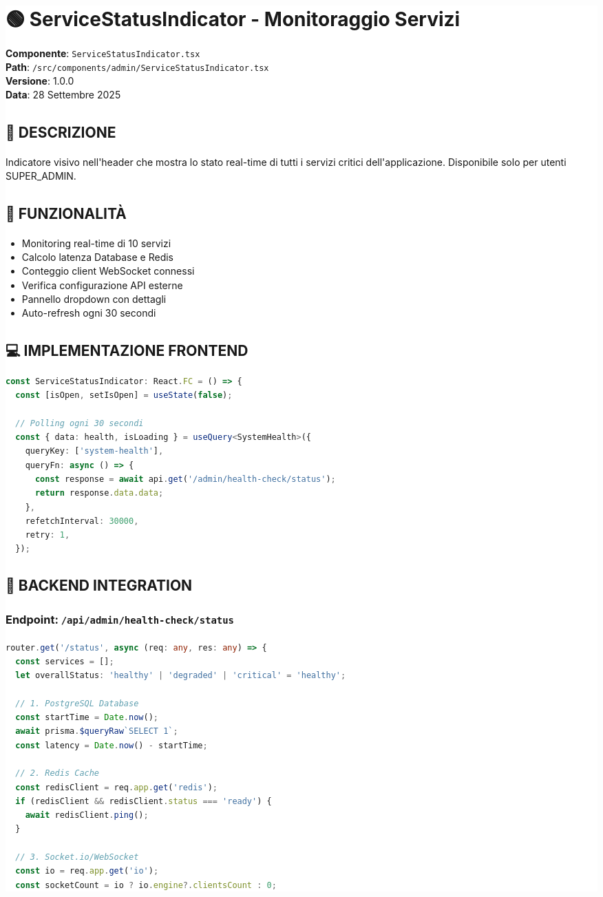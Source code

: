 # 🟢 ServiceStatusIndicator - Monitoraggio Servizi

**Componente**: `ServiceStatusIndicator.tsx`  
**Path**: `/src/components/admin/ServiceStatusIndicator.tsx`  
**Versione**: 1.0.0  
**Data**: 28 Settembre 2025

## 📝 DESCRIZIONE

Indicatore visivo nell'header che mostra lo stato real-time di tutti i servizi critici dell'applicazione. Disponibile solo per utenti SUPER_ADMIN.

## 🎯 FUNZIONALITÀ

- Monitoring real-time di 10 servizi
- Calcolo latenza Database e Redis
- Conteggio client WebSocket connessi
- Verifica configurazione API esterne
- Pannello dropdown con dettagli
- Auto-refresh ogni 30 secondi

## 💻 IMPLEMENTAZIONE FRONTEND

```typescript
const ServiceStatusIndicator: React.FC = () => {
  const [isOpen, setIsOpen] = useState(false);

  // Polling ogni 30 secondi
  const { data: health, isLoading } = useQuery<SystemHealth>({
    queryKey: ['system-health'],
    queryFn: async () => {
      const response = await api.get('/admin/health-check/status');
      return response.data.data;
    },
    refetchInterval: 30000,
    retry: 1,
  });
```

## 🔌 BACKEND INTEGRATION

### Endpoint: `/api/admin/health-check/status`

```typescript
router.get('/status', async (req: any, res: any) => {
  const services = [];
  let overallStatus: 'healthy' | 'degraded' | 'critical' = 'healthy';

  // 1. PostgreSQL Database
  const startTime = Date.now();
  await prisma.$queryRaw`SELECT 1`;
  const latency = Date.now() - startTime;
  
  // 2. Redis Cache
  const redisClient = req.app.get('redis');
  if (redisClient && redisClient.status === 'ready') {
    await redisClient.ping();
  }
  
  // 3. Socket.io/WebSocket
  const io = req.app.get('io');
  const socketCount = io ? io.engine?.clientsCount : 0;
```